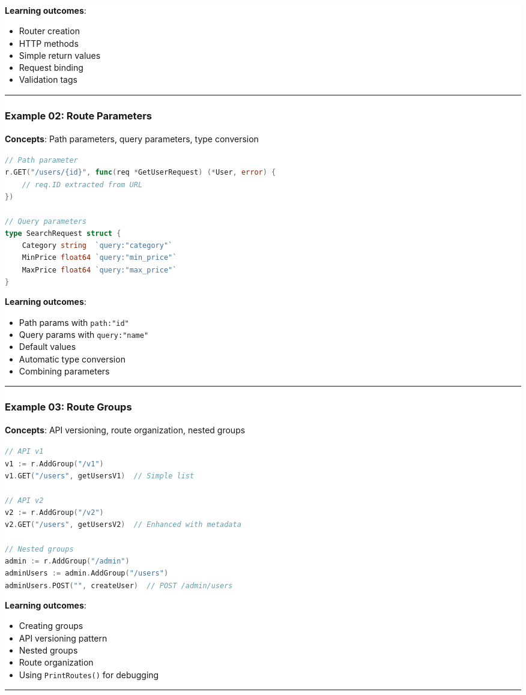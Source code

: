 **Learning outcomes**:
- Router creation
- HTTP methods
- Simple return values
- Request binding
- Validation tags

---

### Example 02: Route Parameters
**Concepts**: Path parameters, query parameters, type conversion

```go
// Path parameter
r.GET("/users/{id}", func(req *GetUserRequest) (*User, error) {
    // req.ID extracted from URL
})

// Query parameters
type SearchRequest struct {
    Category string  `query:"category"`
    MinPrice float64 `query:"min_price"`
    MaxPrice float64 `query:"max_price"`
}
```

**Learning outcomes**:
- Path params with `path:"id"`
- Query params with `query:"name"`
- Default values
- Automatic type conversion
- Combining parameters

---

### Example 03: Route Groups
**Concepts**: API versioning, route organization, nested groups

```go
// API v1
v1 := r.AddGroup("/v1")
v1.GET("/users", getUsersV1)  // Simple list

// API v2
v2 := r.AddGroup("/v2")
v2.GET("/users", getUsersV2)  // Enhanced with metadata

// Nested groups
admin := r.AddGroup("/admin")
adminUsers := admin.AddGroup("/users")
adminUsers.POST("", createUser)  // POST /admin/users
```

**Learning outcomes**:
- Creating groups
- API versioning pattern
- Nested groups
- Route organization
- Using `PrintRoutes()` for debugging

---